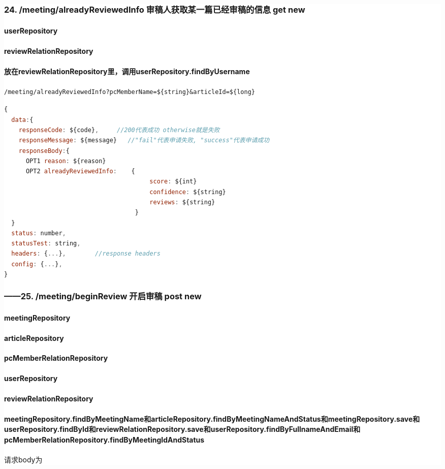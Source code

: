 ### 24. /meeting/alreadyReviewedInfo	审稿人获取某一篇已经审稿的信息 get new

#### userRepository

#### reviewRelationRepository

#### 放在reviewRelationRepository里，调用userRepository.findByUsername

```http
/meeting/alreadyReviewedInfo?pcMemberName=${string}&articleId=${long}
```

```javascript
{
  data:{
    responseCode: ${code},     //200代表成功 otherwise就是失败
    responseMessage: ${message}   //"fail"代表申请失败, "success"代表申请成功
    responseBody:{
      OPT1 reason: ${reason}
      OPT2 alreadyReviewedInfo:    {
                                        score: ${int}
                                        confidence: ${string}
                                        reviews: ${string}
                                    }
  }
  status: number,
  statusTest: string,
  headers: {...},        //response headers
  config: {...},
}
```

### ——25. /meeting/beginReview 开启审稿 post new

#### meetingRepository

#### articleRepository

#### pcMemberRelationRepository

#### userRepository

#### reviewRelationRepository

#### meetingRepository.findByMeetingName和articleRepository.findByMeetingNameAndStatus和meetingRepository.save和userRepository.findById和reviewRelationRepository.save和userRepository.findByFullnameAndEmail和pcMemberRelationRepository.findByMeetingIdAndStatus

请求body为
